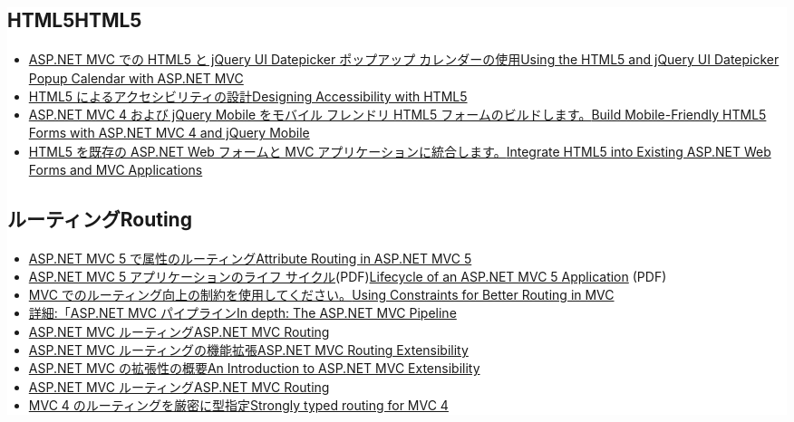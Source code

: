 <a id="html5"></a>

## <a name="html5"></a><span data-ttu-id="c4d04-271">HTML5</span><span class="sxs-lookup"><span data-stu-id="c4d04-271">HTML5</span></span>

- [<span data-ttu-id="c4d04-272">ASP.NET MVC での HTML5 と jQuery UI Datepicker ポップアップ カレンダーの使用</span><span class="sxs-lookup"><span data-stu-id="c4d04-272">Using the HTML5 and jQuery UI Datepicker Popup Calendar with ASP.NET MVC</span></span>](../older-versions/using-the-html5-and-jquery-ui-datepicker-popup-calendar-with-aspnet-mvc/using-the-html5-and-jquery-ui-datepicker-popup-calendar-with-aspnet-mvc-part-1.md)
- [<span data-ttu-id="c4d04-273">HTML5 によるアクセシビリティの設計</span><span class="sxs-lookup"><span data-stu-id="c4d04-273">Designing Accessibility with HTML5</span></span>](https://msdn.microsoft.com/magazine/jj863135.aspx)
- [<span data-ttu-id="c4d04-274">ASP.NET MVC 4 および jQuery Mobile をモバイル フレンドリ HTML5 フォームのビルドします。</span><span class="sxs-lookup"><span data-stu-id="c4d04-274">Build Mobile-Friendly HTML5 Forms with ASP.NET MVC 4 and jQuery Mobile</span></span>](https://msdn.microsoft.com/magazine/hh848259.aspx)
- [<span data-ttu-id="c4d04-275">HTML5 を既存の ASP.NET Web フォームと MVC アプリケーションに統合します。</span><span class="sxs-lookup"><span data-stu-id="c4d04-275">Integrate HTML5 into Existing ASP.NET Web Forms and MVC Applications</span></span>](https://msdn.microsoft.com/magazine/jj129609.aspx)

<a id="Routing"></a>

## <a name="routing"></a><span data-ttu-id="c4d04-276">ルーティング</span><span class="sxs-lookup"><span data-stu-id="c4d04-276">Routing</span></span>

- [<span data-ttu-id="c4d04-277">ASP.NET MVC 5 で属性のルーティング</span><span class="sxs-lookup"><span data-stu-id="c4d04-277">Attribute Routing in ASP.NET MVC 5</span></span>](https://blogs.msdn.com/b/webdev/archive/2013/10/17/attribute-routing-in-asp-net-mvc-5.aspx)
- <span data-ttu-id="c4d04-278">[ASP.NET MVC 5 アプリケーションのライフ サイクル](lifecycle-of-an-aspnet-mvc-5-application.md)(PDF)</span><span class="sxs-lookup"><span data-stu-id="c4d04-278">[Lifecycle of an ASP.NET MVC 5 Application](lifecycle-of-an-aspnet-mvc-5-application.md) (PDF)</span></span>
- [<span data-ttu-id="c4d04-279">MVC でのルーティング向上の制約を使用してください。</span><span class="sxs-lookup"><span data-stu-id="c4d04-279">Using Constraints for Better Routing in MVC</span></span>](http://blog.greatrexpectations.com/2012/08/03/using-constraints-for-better-routing-in-mvc/)
- [<span data-ttu-id="c4d04-280">詳細:「ASP.NET MVC パイプライン</span><span class="sxs-lookup"><span data-stu-id="c4d04-280">In depth: The ASP.NET MVC Pipeline</span></span>](http://blog.stevensanderson.com/2007/11/20/aspnet-mvc-pipeline-lifecycle/)
- [<span data-ttu-id="c4d04-281">ASP.NET MVC ルーティング</span><span class="sxs-lookup"><span data-stu-id="c4d04-281">ASP.NET MVC Routing</span></span>](http://evolpin.wordpress.com/2011/03/27/asp-net-mvc-routing/)
- [<span data-ttu-id="c4d04-282">ASP.NET MVC ルーティングの機能拡張</span><span class="sxs-lookup"><span data-stu-id="c4d04-282">ASP.NET MVC Routing Extensibility</span></span>](http://www.simple-talk.com/dotnet/.net-framework/asp.net-mvc-routing-extensibility/)
- [<span data-ttu-id="c4d04-283">ASP.NET MVC の拡張性の概要</span><span class="sxs-lookup"><span data-stu-id="c4d04-283">An Introduction to ASP.NET MVC Extensibility</span></span>](http://www.simple-talk.com/content/article.aspx?article=1358)
- [<span data-ttu-id="c4d04-284">ASP.NET MVC ルーティング</span><span class="sxs-lookup"><span data-stu-id="c4d04-284">ASP.NET MVC Routing</span></span>](http://evolpin.wordpress.com/2011/03/27/asp-net-mvc-routing/)
- [<span data-ttu-id="c4d04-285">MVC 4 のルーティングを厳密に型指定</span><span class="sxs-lookup"><span data-stu-id="c4d04-285">Strongly typed routing for MVC 4</span></span>](http://dysphoria.net/2013/03/14/strongly-typed-action-references-in-microsoft-mvc4/)
